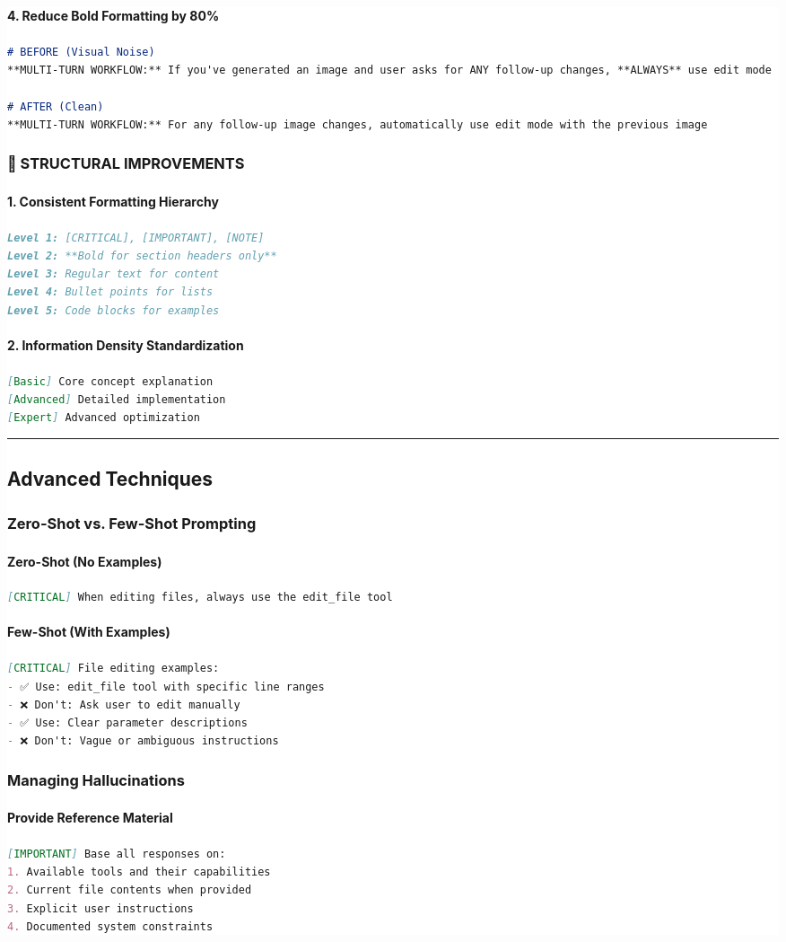 #### 4. Reduce Bold Formatting by 80%
```markdown
# BEFORE (Visual Noise)
**MULTI-TURN WORKFLOW:** If you've generated an image and user asks for ANY follow-up changes, **ALWAYS** use edit mode

# AFTER (Clean)
**MULTI-TURN WORKFLOW:** For any follow-up image changes, automatically use edit mode with the previous image
```

### 🎯 STRUCTURAL IMPROVEMENTS

#### 1. Consistent Formatting Hierarchy
```markdown
Level 1: [CRITICAL], [IMPORTANT], [NOTE]
Level 2: **Bold for section headers only**
Level 3: Regular text for content
Level 4: Bullet points for lists
Level 5: Code blocks for examples
```

#### 2. Information Density Standardization
```markdown
[Basic] Core concept explanation
[Advanced] Detailed implementation
[Expert] Advanced optimization
```

---

## Advanced Techniques

### Zero-Shot vs. Few-Shot Prompting

#### Zero-Shot (No Examples)
```markdown
[CRITICAL] When editing files, always use the edit_file tool
```

#### Few-Shot (With Examples)
```markdown
[CRITICAL] File editing examples:
- ✅ Use: edit_file tool with specific line ranges
- ❌ Don't: Ask user to edit manually
- ✅ Use: Clear parameter descriptions
- ❌ Don't: Vague or ambiguous instructions
```

### Managing Hallucinations

#### Provide Reference Material
```markdown
[IMPORTANT] Base all responses on:
1. Available tools and their capabilities
2. Current file contents when provided
3. Explicit user instructions
4. Documented system constraints
```
